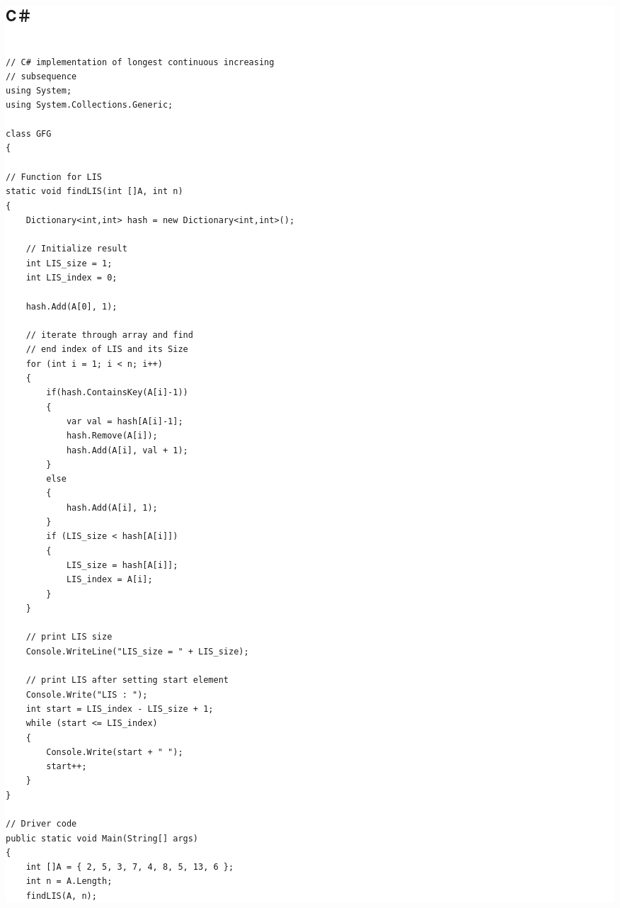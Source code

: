 ## C＃

```

// C# implementation of longest continuous increasing 
// subsequence 
using System; 
using System.Collections.Generic;  

class GFG  
{ 

// Function for LIS 
static void findLIS(int []A, int n) 
{ 
    Dictionary<int,int> hash = new Dictionary<int,int>(); 

    // Initialize result 
    int LIS_size = 1; 
    int LIS_index = 0; 

    hash.Add(A[0], 1); 

    // iterate through array and find 
    // end index of LIS and its Size 
    for (int i = 1; i < n; i++)  
    { 
        if(hash.ContainsKey(A[i]-1)) 
        { 
            var val = hash[A[i]-1]; 
            hash.Remove(A[i]); 
            hash.Add(A[i], val + 1);  
        } 
        else
        { 
            hash.Add(A[i], 1); 
        } 
        if (LIS_size < hash[A[i]])  
        { 
            LIS_size = hash[A[i]]; 
            LIS_index = A[i]; 
        } 
    } 

    // print LIS size 
    Console.WriteLine("LIS_size = " + LIS_size); 

    // print LIS after setting start element 
    Console.Write("LIS : "); 
    int start = LIS_index - LIS_size + 1; 
    while (start <= LIS_index) 
    { 
        Console.Write(start + " "); 
        start++; 
    } 
} 

// Driver code 
public static void Main(String[] args) 
{ 
    int []A = { 2, 5, 3, 7, 4, 8, 5, 13, 6 }; 
    int n = A.Length; 
    findLIS(A, n); 
```